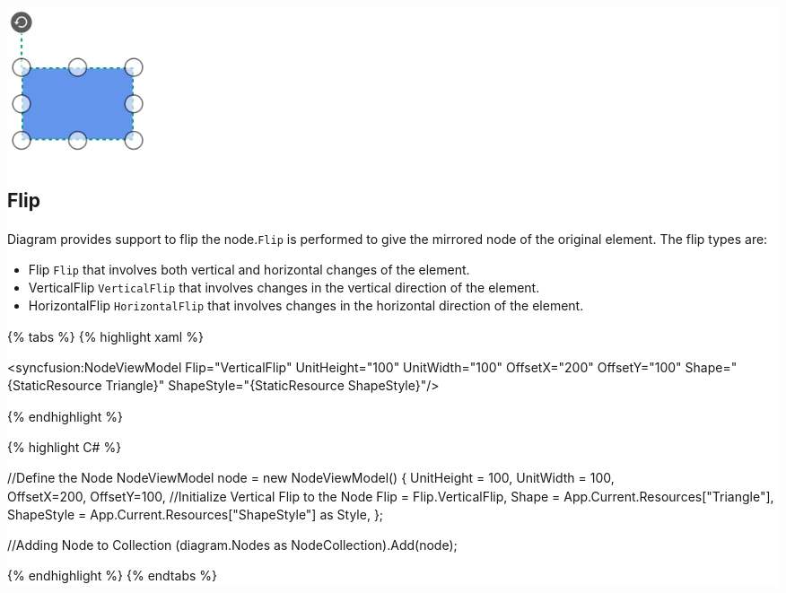 ![WPF Diagram Node Position](Node_images/wpf-diagram-node-position.PNG)

## Flip

Diagram provides support to flip the node.`Flip` is performed to give the mirrored node of the original element.
The flip types are:
* Flip
 `Flip` that involves both vertical and horizontal changes of the element. 
* VerticalFlip
 `VerticalFlip` that involves changes in the vertical direction of the element.
* HorizontalFlip
 `HorizontalFlip` that involves changes in the horizontal direction of the element.

{% tabs %}
{% highlight xaml %}


<syncfusion:NodeViewModel Flip="VerticalFlip" 
                          UnitHeight="100" UnitWidth="100" 
                          OffsetX="200" OffsetY="100" 
                          Shape="{StaticResource Triangle}" 
                          ShapeStyle="{StaticResource ShapeStyle}"/>
        
{% endhighlight %}

{% highlight C# %}

//Define the Node
 NodeViewModel node = new NodeViewModel()
  {
    UnitHeight = 100,
    UnitWidth = 100,        
    OffsetX=200,
    OffsetY=100,
    //Initialize Vertical Flip to the Node
    Flip = Flip.VerticalFlip,
    Shape = App.Current.Resources["Triangle"],
    ShapeStyle = App.Current.Resources["ShapeStyle"] as Style,
  };
            
//Adding Node to Collection
(diagram.Nodes as NodeCollection).Add(node);

{% endhighlight %}
{% endtabs %}
